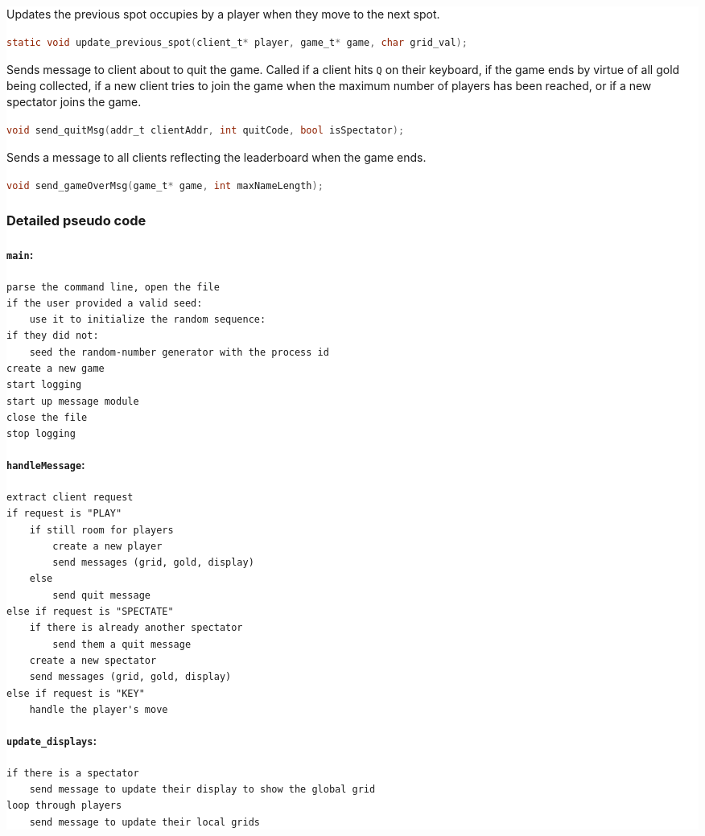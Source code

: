 Updates the previous spot occupies by a player when they move to the next spot.
```c
static void update_previous_spot(client_t* player, game_t* game, char grid_val);
```

Sends message to client about to quit the game. Called if a client hits `Q` on their keyboard, if the game ends by virtue of all gold being collected, if a new client tries to join the game when the maximum number of players has been reached, or if a new spectator joins the game.
```c
void send_quitMsg(addr_t clientAddr, int quitCode, bool isSpectator);
```

Sends a message to all clients reflecting the leaderboard when the game ends.
```c
void send_gameOverMsg(game_t* game, int maxNameLength);
```

### Detailed pseudo code

#### `main`:

    parse the command line, open the file
    if the user provided a valid seed:
        use it to initialize the random sequence:
    if they did not:
        seed the random-number generator with the process id
    create a new game
    start logging
    start up message module
    close the file
    stop logging
    
#### `handleMessage`:

    extract client request
    if request is "PLAY"
        if still room for players
            create a new player 
            send messages (grid, gold, display)
        else
            send quit message
    else if request is "SPECTATE"
        if there is already another spectator
            send them a quit message
        create a new spectator
        send messages (grid, gold, display)
    else if request is "KEY"
        handle the player's move


#### `update_displays`:
    
    if there is a spectator
        send message to update their display to show the global grid
    loop through players
        send message to update their local grids
